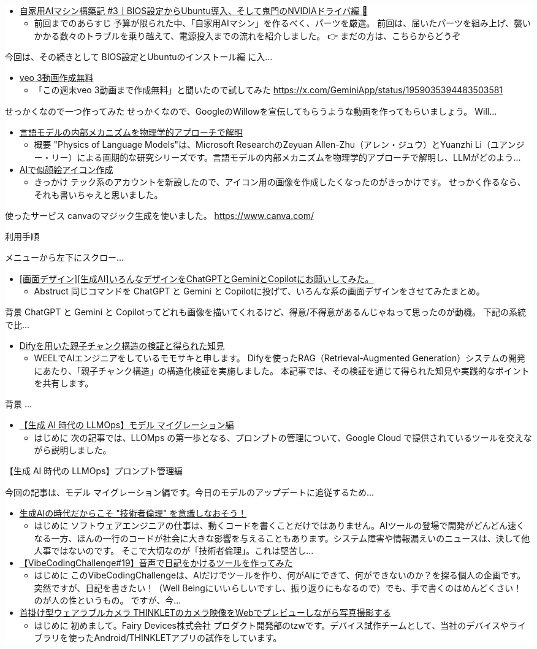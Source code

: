 - [自家用AIマシン構築記 #3｜BIOS設定からUbuntu導入、そして鬼門のNVIDIAドライバ編 👹](https://zenn.dev/tetrahymena/articles/b61e8e9f357a86)
  - 前回までのあらすじ
予算が限られた中、「自家用AIマシン」を作るべく、パーツを厳選。
前回は、届いたパーツを組み上げ、襲いかかる数々のトラブルを乗り越えて、電源投入までの流れを紹介しました。
👉 まだの方は、こちらからどうぞ

今回は、その続きとして BIOS設定とUbuntuのインストール編 に入...
- [veo 3動画作成無料](https://zenn.dev/monta/articles/44b8edc9cc7b06)
  - 「この週末veo 3動画まで作成無料」と聞いたので試してみた
https://x.com/GeminiApp/status/1959035394483503581

 せっかくなので一つ作ってみた
せっかくなので、GoogleのWillowを宣伝してもらうような動画を作ってもらいましょう。
Will...
- [言語モデルの内部メカニズムを物理学的アプローチで解明](https://zenn.dev/tdual/articles/901b58e49499d0)
  - 概要
"Physics of Language Models"は、Microsoft ResearchのZeyuan Allen-Zhu（アレン・ジュウ）とYuanzhi Li（ユアンジー・リー）による画期的な研究シリーズです。言語モデルの内部メカニズムを物理学的アプローチで解明し、LLMがどのよう...
- [AIで似顔絵アイコン作成](https://zenn.dev/kiiro_866/articles/02c6f3cfbd74d2)
  - きっかけ
テック系のアカウントを新設したので、アイコン用の画像を作成したくなったのがきっかけです。
せっかく作るなら、それも書いちゃえと思いました。

 使ったサービス
canvaのマジック生成を使いました。
https://www.canva.com/

 利用手順


メニューから左下にスクロー...
- [[画面デザイン][生成AI]いろんなデザインをChatGPTとGeminiとCopilotにお願いしてみた。](https://zenn.dev/rg687076/articles/a8bf25a3f42d00)
  - Abstruct
同じコマンドを ChatGPT と Gemini と Copilotに投げて、いろんな系の画面デザインをさせてみたまとめ。

 背景
ChatGPT と Gemini と Copilotってどれも画像を描いてくれるけど、得意/不得意があるんじゃねって思ったのが動機。
下記の系統で比...
- [Difyを用いた親子チャンク構造の検証と得られた知見](https://zenn.dev/weel_techblog/articles/84d525f7ce720a)
  - WEELでAIエンジニアをしているモモサキと申します。
Difyを使ったRAG（Retrieval-Augmented Generation）システムの開発にあたり、「親子チャンク構造」の構造化検証を実施しました。
本記事では、その検証を通じて得られた知見や実践的なポイントを共有します。

 背景
...
- [【生成 AI 時代の LLMOps】モデル マイグレーション編](https://zenn.dev/google_cloud_jp/articles/67a39ee22d094f)
  - はじめに
次の記事では、LLOMps の第一歩となる、プロンプトの管理について、Google Cloud で提供されているツールを交えながら説明しました。

【生成 AI 時代の LLMOps】プロンプト管理編

今回の記事は、モデル マイグレーション編です。今日のモデルのアップデートに追従するため...
- [生成AIの時代だからこそ "技術者倫理" を意識しなおそう！](https://zenn.dev/motch/articles/engineer-ethics)
  - はじめに
ソフトウェアエンジニアの仕事は、動くコードを書くことだけではありません。AIツールの登場で開発がどんどん速くなる一方、ほんの一行のコードが社会に大きな影響を与えることもあります。システム障害や情報漏えいのニュースは、決して他人事ではないのです。
そこで大切なのが「技術者倫理」。これは堅苦し...
- [【VibeCodingChallenge#19】音声で日記をかけるツールを作ってみた](https://zenn.dev/acntechjp/articles/b86aada6baf006)
  - はじめに
このVibeCodingChallengeは、AIだけでツールを作り、何がAIにできて、何ができないのか？を探る個人の企画です。
突然ですが、日記を書きたい！（Well Beingにいいらしいですし、振り返りにもなるので）でも、手で書くのはめんどくさい！ のが人の性というもの。
ですが、今...
- [首掛け型ウェアラブルカメラ THINKLETのカメラ映像をWebでプレビューしながら写真撮影する](https://zenn.dev/fairydevices/articles/fa1f6638bb7a99)
  - はじめに
初めまして。Fairy Devices株式会社 プロダクト開発部のtzwです。デバイス試作チームとして、当社のデバイスやライブラリを使ったAndroid/THINKLETアプリの試作をしています。